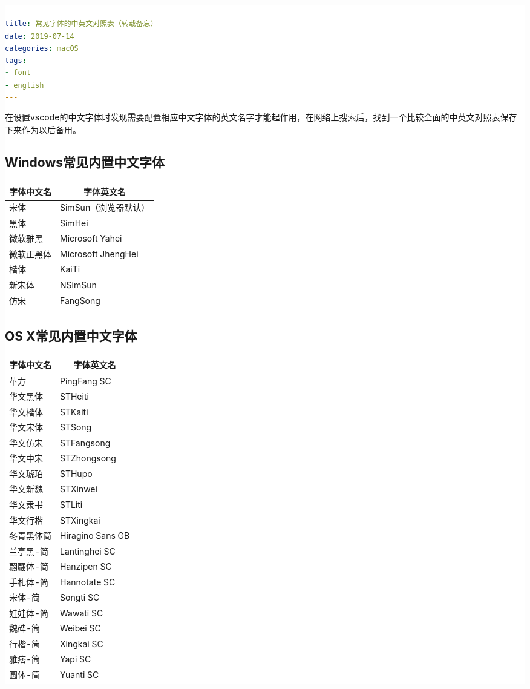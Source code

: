 ```yaml
---
title: 常见字体的中英文对照表（转载备忘）
date: 2019-07-14
categories: macOS
tags:
- font
- english
---
```


在设置vscode的中文字体时发现需要配置相应中文字体的英文名字才能起作用，在网络上搜索后，找到一个比较全面的中英文对照表保存下来作为以后备用。



## Windows常见内置中文字体

字体中文名 | 字体英文名
------|------
宋体 | SimSun（浏览器默认）
黑体 | SimHei
微软雅黑 | Microsoft Yahei
微软正黑体 | Microsoft JhengHei
楷体 | KaiTi
新宋体 | NSimSun
仿宋 | FangSong

## OS X常见内置中文字体

字体中文名 | 字体英文名
------- | -------
苹方 | PingFang SC
华文黑体 | STHeiti
华文楷体 | STKaiti
华文宋体 | STSong
华文仿宋 | STFangsong
华文中宋 | STZhongsong
华文琥珀 | STHupo
华文新魏 | STXinwei
华文隶书 | STLiti
华文行楷 | STXingkai
冬青黑体简 | Hiragino Sans GB
兰亭黑-简 | Lantinghei SC
翩翩体-简 | Hanzipen SC
手札体-简 | Hannotate SC
宋体-简 | Songti SC
娃娃体-简 | Wawati SC
魏碑-简 | Weibei SC
行楷-简 | Xingkai SC
雅痞-简 | Yapi SC
圆体-简 | Yuanti SC
